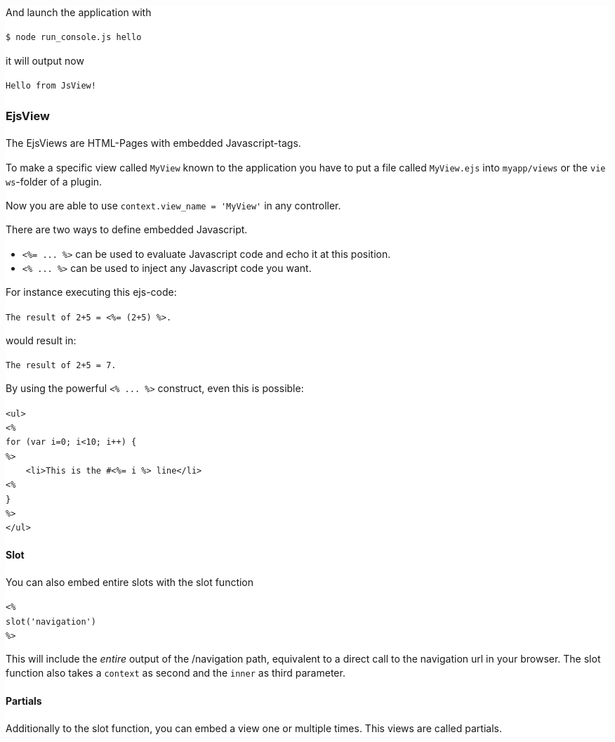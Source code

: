 And launch the application with

    $ node run_console.js hello

it will output now

    Hello from JsView!

### EjsView

The EjsViews are HTML-Pages with embedded Javascript-tags.

To make a specific view called `MyView` known to the application you have to
put a file called `MyView.ejs` into `myapp/views` or the `views`-folder of a
plugin.

Now you are able to use `context.view_name = 'MyView'` in any controller.

There are two ways to define embedded Javascript.

- `<%= ... %>` can be used to evaluate Javascript code and echo it at this
  position.
- `<% ... %>` can be used to inject any Javascript code you want.

For instance executing this ejs-code:

    The result of 2+5 = <%= (2+5) %>.

would result in:

    The result of 2+5 = 7.

By using the powerful `<% ... %>` construct, even this is possible:

    <ul>
    <%
    for (var i=0; i<10; i++) {
    %>
        <li>This is the #<%= i %> line</li>
    <%
    }
    %>
    </ul>

#### Slot

You can also embed entire slots with the slot function

    <%
    slot('navigation')
    %>

This will include the *entire* output of the /navigation path, equivalent to a
direct call to the navigation url in your browser. The slot function also takes
a `context` as second and the `inner` as third parameter.

#### Partials

Additionally to the slot function, you can embed a view one or multiple times.
This views are called partials.
